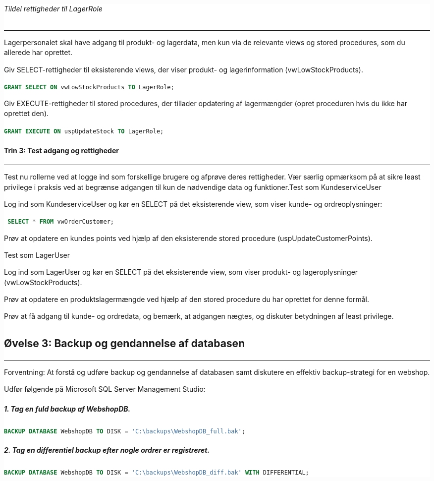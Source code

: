 ###### Tildel rettigheder til LagerRole
---
Lagerpersonalet skal have adgang til produkt- og lagerdata, men kun via de relevante views og stored procedures, som du allerede har oprettet.

 Giv SELECT-rettigheder til eksisterende views, der viser produkt- og lagerinformation (vwLowStockProducts).
```SQL
GRANT SELECT ON vwLowStockProducts TO LagerRole;
```

Giv EXECUTE-rettigheder til stored procedures, der tillader opdatering af lagermængder (opret proceduren hvis du ikke har oprettet den).
```SQL
GRANT EXECUTE ON uspUpdateStock TO LagerRole;
```

#### Trin 3: Test adgang og rettigheder
---
Test nu rollerne ved at logge ind som forskellige brugere og afprøve deres rettigheder. Vær særlig opmærksom på at sikre least privilege i praksis ved at begrænse adgangen til kun de nødvendige data og funktioner.Test som KundeserviceUser

 Log ind som KundeserviceUser og kør en SELECT på det eksisterende view, som viser kunde- og ordreoplysninger: 
```SQL
 SELECT * FROM vwOrderCustomer;
```

Prøv at opdatere en kundes points ved hjælp af den eksisterende stored procedure (uspUpdateCustomerPoints).

Test som LagerUser

Log ind som LagerUser og kør en SELECT på det eksisterende view, som viser produkt- og lageroplysninger (vwLowStockProducts).

Prøv at opdatere en produktslagermængde ved hjælp af den stored procedure du har oprettet for denne formål.

Prøv at få adgang til kunde- og ordredata, og bemærk, at adgangen nægtes, og diskuter betydningen af least privilege.



## Øvelse 3: Backup og gendannelse af databasen
---
Forventning: At forstå og udføre backup og gendannelse af databasen samt diskutere en effektiv backup-strategi for en webshop.

Udfør følgende på Microsoft SQL Server Management Studio:

##### 1. Tag en fuld backup af WebshopDB.
```SQL
BACKUP DATABASE WebshopDB TO DISK = 'C:\backups\WebshopDB_full.bak';
```
##### 2. Tag en differentiel backup efter nogle ordrer er registreret.
```SQL
BACKUP DATABASE WebshopDB TO DISK = 'C:\backups\WebshopDB_diff.bak' WITH DIFFERENTIAL;
```
